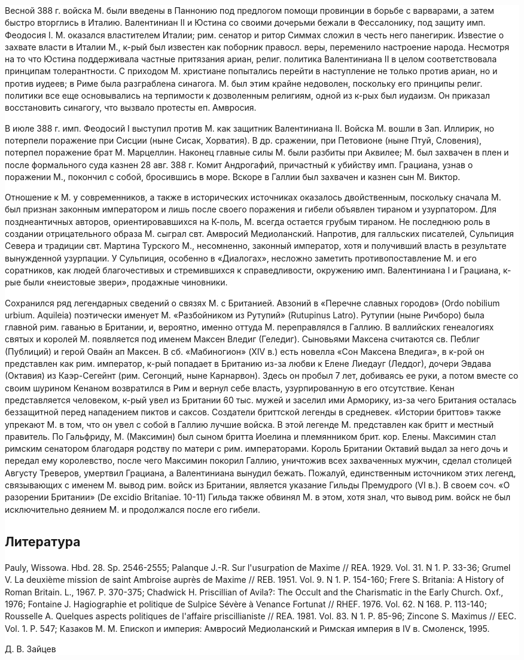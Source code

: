 Весной 388 г. войска М. были введены в Паннонию под предлогом помощи провинции в борьбе с варварами, а затем быстро вторглись в Италию. Валентиниан II и Юстина со своими дочерьми бежали в Фессалонику, под защиту имп. Феодосия I. М. оказался властителем Италии; рим. сенатор и ритор Симмах сложил в честь него панегирик. Известие о захвате власти в Италии М., к-рый был известен как поборник правосл. веры, переменило настроение народа. Несмотря на то что Юстина поддерживала частные притязания ариан, религ. политика Валентиниана II в целом соответствовала принципам толерантности. С приходом М. христиане попытались перейти в наступление не только против ариан, но и против иудеев; в Риме была разграблена синагога. М. был этим крайне недоволен, поскольку его принципы религ. политики все еще основывались на терпимости к дозволенным религиям, одной из к-рых был иудаизм. Он приказал восстановить синагогу, что вызвало протесты еп. Амвросия.

В июле 388 г. имп. Феодосий I выступил против М. как защитник Валентиниана II. Войска М. вошли в Зап. Иллирик, но потерпели поражение при Сисции (ныне Сисак, Хорватия). В др. сражении, при Петовионе (ныне Птуй, Словения), потерпел поражение брат М. Марцеллин. Наконец главные силы М. были разбиты при Аквилее; М. был захвачен в плен и после формального суда казнен 28 авг. 388 г. Комит Андрогафий, причастный к убийству имп. Грациана, узнав о поражении М., покончил с собой, бросившись в море. Вскоре в Галлии был захвачен и казнен сын М. Виктор.

Отношение к М. у современников, а также в исторических источниках оказалось двойственным, поскольку сначала М. был признан законным императором и лишь после своего поражения и гибели объявлен тираном и узурпатором. Для позднеантичных авторов, ориентировавшихся на К-поль, М. всегда остается грубым тираном. Не последнюю роль в создании отрицательного образа М. сыграл свт. Амвросий Медиоланский. Напротив, для галльских писателей, Сульпиция Севера и традиции свт. Мартина Турского М., несомненно, законный император, хотя и получивший власть в результате вынужденной узурпации. У Сульпиция, особенно в «Диалогах», несложно заметить противопоставление М. и его соратников, как людей благочестивых и стремившихся к справедливости, окружению имп. Валентиниана I и Грациана, к-рые были «неистовые звери», продажные чиновники.

Сохранился ряд легендарных сведений о связях М. с Британией. Авзоний в «Перечне славных городов» (Ordo nobilium urbium. Aquileia) поэтически именует М. «Разбойником из Рутупий» (Rutupinus Latro). Рутупии (ныне Ричборо) была главной рим. гаванью в Британии, и, вероятно, именно оттуда М. переправлялся в Галлию. В валлийских генеалогиях святых и королей М. появляется под именем Максен Вледиг (Геледиг). Сыновьями Максена считаются св. Пеблиг (Публиций) и герой Овайн ап Максен. В сб. «Мабиногион» (XIV в.) есть новелла «Сон Максена Вледига», в к-рой он представлен как рим. император, к-рый попадает в Британию из-за любви к Елене Лиедауг (Леддог), дочери Эвдава (Октавия) из Каэр-Сегейнт (рим. Сегонций, ныне Карнарвон). Здесь он пробыл 7 лет, добиваясь ее руки, а потом вместе со своим шурином Кенаном возвратился в Рим и вернул себе власть, узурпированную в его отсутствие. Кенан представляется человеком, к-рый увел из Британии 60 тыс. мужей и заселил ими Арморику, из-за чего Британия осталась беззащитной перед нападением пиктов и саксов. Создатели бриттской легенды в средневек. «Истории бриттов» также упрекают М. в том, что он увел с собой в Галлию лучшие войска. В этой легенде М. представлен как бритт и местный правитель. По Гальфриду, М. (Максимин) был сыном бритта Иоелина и племянником брит. кор. Елены. Максимин стал римским сенатором благодаря родству по матери с рим. императорами. Король Британии Октавий выдал за него дочь и передал ему королевство, после чего Максимин покорил Галлию, уничтожив всех захваченных мужчин, сделал столицей Августу Треверов, умертвил Грациана, а Валентиниана вынудил бежать. Пожалуй, единственным источником этих легенд, связывающих с именем М. вывод рим. войск из Британии, является указание Гильды Премудрого (VI в.). В своем соч. «О разорении Британии» (De excidio Britaniae. 10-11) Гильда также обвинял М. в этом, хотя знал, что вывод рим. войск не был исключительно деянием М. и продолжался после его гибели.

## Литература

Pauly, Wissowa. Hbd. 28. Sp. 2546-2555; Palanque J.-R. Sur l'usurpation de Maxime // REA. 1929. Vol. 31. N 1. P. 33-36; Grumel V. La deuxième mission de saint Ambroise auprès de Maxime // REB. 1951. Vol. 9. N 1. P. 154-160; Frere S. Britania: A History of Roman Britain. L., 1967. P. 370-375; Chadwick H. Priscillian of Avila?: The Occult and the Charismatic in the Early Church. Oxf., 1976; Fontaine J. Hagiographie et politique de Sulpice Sévère à Venance Fortunat // RHEF. 1976. Vol. 62. N 168. P. 113-140; Rousselle A. Quelques aspects politiques de l'affaire priscillianiste // REA. 1981. Vol. 83. N 1. P. 85-96; Zincone S. Maximus // EEC. Vol. 1. P. 547; Казаков М. М. Епископ и империя: Амвросий Медиоланский и Римская империя в IV в. Смоленск, 1995.

Д. В. Зайцев
